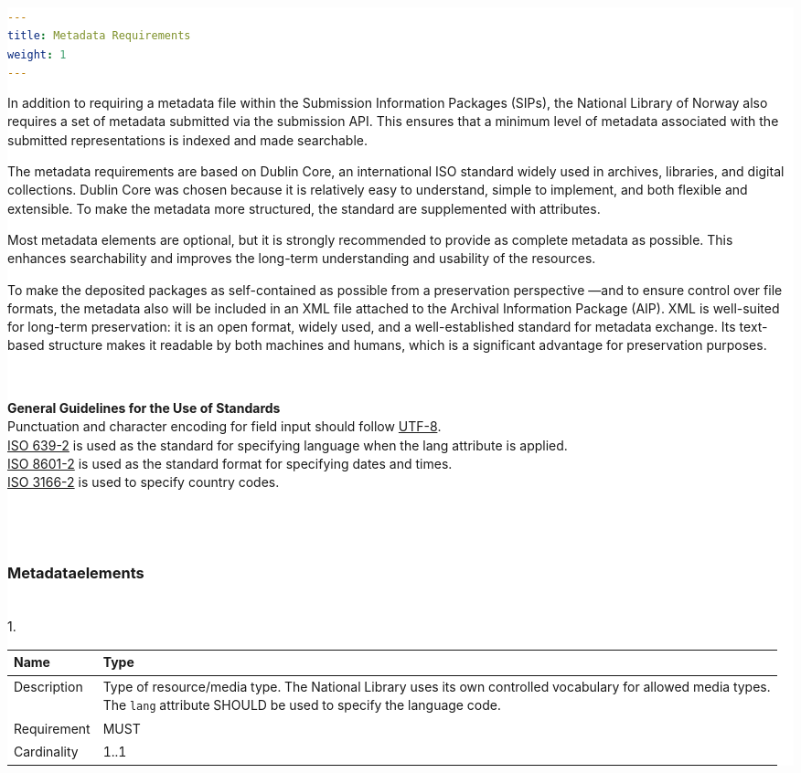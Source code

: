 ```yaml
---
title: Metadata Requirements
weight: 1
---
```




In addition to requiring a metadata file within the Submission Information Packages (SIPs), the National Library of Norway also requires a set of metadata submitted via the submission API. This ensures that a minimum level of metadata associated with the submitted representations is indexed and made searchable.

The metadata requirements are based on Dublin Core, an international ISO standard widely used in archives, libraries, and digital collections. Dublin Core was chosen because it is relatively easy to understand, simple to implement, and both flexible and extensible. To make the metadata more structured, the standard are supplemented with attributes.

Most metadata elements are optional, but it is strongly recommended to provide as complete metadata as possible. This enhances searchability and improves the long-term understanding and usability of the resources.

To make the deposited packages as self-contained as possible from a preservation perspective —and to ensure control over file formats, the metadata also will be included in an XML file attached to the Archival Information Package (AIP). XML is well-suited for long-term preservation: it is an open format, widely used, and a well-established standard for metadata exchange. Its text-based structure makes it readable by both machines and humans, which is a significant advantage for preservation purposes.

<br>

**General Guidelines for the Use of Standards**<br>
Punctuation and character encoding for field input should follow [UTF-8](https://snl.no/UTF-8).<br>
[ISO 639-2](https://www.iso.org/obp/ui/#iso:std:iso:639:-2:ed-1:v1:en) is used as the standard for specifying language when the lang attribute is applied.<br>
[ISO 8601-2](https://www.iso.org/obp/ui/en/#iso:std:iso:8601:-2:ed-1:v1:en) is used as the standard format for specifying dates and times.<br>
[ISO 3166-2](https://www.iso.org/obp/ui/en/#iso:std:iso:3166:-1:ed-4:v1:en) is used to specify country codes.

<br><br>

### Metadataelements
<br>
1.


| Name         | **Type**                                                                     |
|:--------------|:------------------------------------------------------------------------------|
| Description  | Type of resource/media type. The National Library uses its own controlled vocabulary for allowed media types. <br>The `lang` attribute SHOULD be used to specify the language code. |
| Requirement        | MUST                                                                           |
| Cardinality | 1..1                                                                         | 
